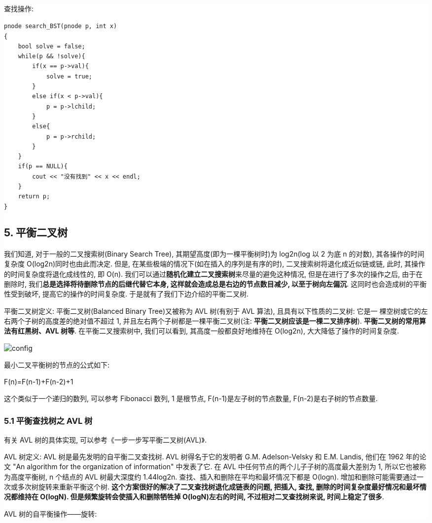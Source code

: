 查找操作:

```
pnode search_BST(pnode p, int x)
{
    bool solve = false;
    while(p && !solve){
        if(x == p->val){
            solve = true;
        }
        else if(x < p->val){
            p = p->lchild;
        }
        else{
            p = p->rchild;
        }
    }
    if(p == NULL){
        cout << "没有找到" << x << endl;
    }
    return p;
}
```

## 5. 平衡二叉树

我们知道, 对于一般的二叉搜索树(Binary Search Tree), 其期望高度(即为一棵平衡树时)为 log2n(log 以 2 为底 n 的对数), 其各操作的时间复杂度 O(log2n)同时也由此而决定. 但是, 在某些极端的情况下(如在插入的序列是有序的时), 二叉搜索树将退化成近似链或链, 此时, 其操作的时间复杂度将退化成线性的, 即 O(n). 我们可以通过**随机化建立二叉搜索树**来尽量的避免这种情况, 但是在进行了多次的操作之后, 由于在删除时, 我们**总是选择将待删除节点的后继代替它本身, 这样就会造成总是右边的节点数目减少, 以至于树向左偏沉**. 这同时也会造成树的平衡性受到破坏, 提高它的操作的时间复杂度. 于是就有了我们下边介绍的平衡二叉树.

平衡二叉树定义: 平衡二叉树(Balanced Binary Tree)又被称为 AVL 树(有别于 AVL 算法), 且具有以下性质的二叉树: 它是一 棵空树或它的左右两个子树的高度差的绝对值不超过 1, 并且左右两个子树都是一棵平衡二叉树(注: **平衡二叉树应该是一棵二叉排序树**). **平衡二叉树的常用算法有红黑树、AVL 树等**. 在平衡二叉搜索树中, 我们可以看到, 其高度一般都良好地维持在 O(log2n), 大大降低了操作的时间复杂度.

![config](images/15.png)

最小二叉平衡树的节点的公式如下:

F(n)=F(n-1)+F(n-2)+1

这个类似于一个递归的数列, 可以参考 Fibonacci 数列, 1 是根节点, F(n-1)是左子树的节点数量, F(n-2)是右子树的节点数量.

### 5.1 平衡查找树之 AVL 树

有关 AVL 树的具体实现, 可以参考《一步一步写平衡二叉树(AVL)》.

AVL 树定义: AVL 树是最先发明的自平衡二叉查找树. AVL 树得名于它的发明者 G.M. Adelson-Velsky 和 E.M. Landis, 他们在 1962 年的论文 "An algorithm for the organization of information" 中发表了它. 在 AVL 中任何节点的两个儿子子树的高度最大差别为 1, 所以它也被称为高度平衡树, n 个结点的 AVL 树最大深度约 1.44log2n. 查找、插入和删除在平均和最坏情况下都是 O(logn). 增加和删除可能需要通过一次或多次树旋转来重新平衡这个树. **这个方案很好的解决了二叉查找树退化成链表的问题, 把插入, 查找, 删除的时间复杂度最好情况和最坏情况都维持在 O(logN). 但是频繁旋转会使插入和删除牺牲掉 O(logN)左右的时间, 不过相对二叉查找树来说, 时间上稳定了很多**.

AVL 树的自平衡操作——旋转:

